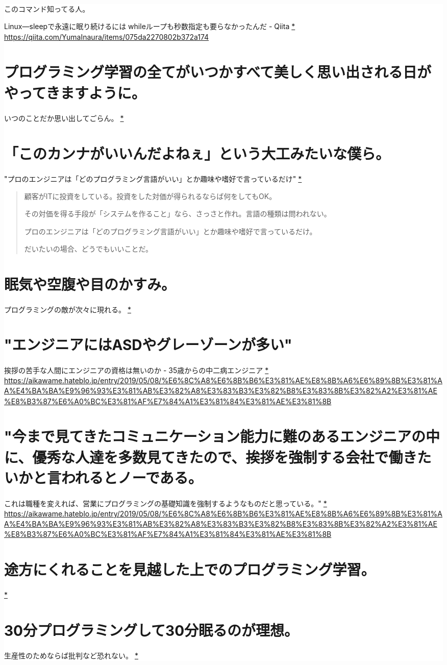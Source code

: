 このコマンド知ってる人。


Linux—sleepで永遠に眠り続けるには whileループも秒数指定も要らなかったんだ - Qiita <a href="https://twitter.com/YumaInaura/status/1125901670322335744">*</a>
<https://qiita.com/YumaInaura/items/075da2270802b372a174>
# プログラミング学習の全てがいつかすべて美しく思い出される日がやってきますように。
いつのことだか思い出してごらん。 <a href="https://twitter.com/YumaInaura/status/1125902074875486208">*</a>

# 「このカンナがいいんだよねぇ」という大工みたいな僕ら。


"プロのエンジニアは「どのプログラミング言語がいい」とか趣味や嗜好で言っているだけ" <a href="https://twitter.com/YumaInaura/status/1125902632097157120">*</a>

>顧客がITに投資をしている。投資をした対価が得られるならば何をしてもOK。
>
>その対価を得る手段が「システムを作ること」なら、さっさと作れ。言語の種類は問われない。
>
>プロのエンジニアは「どのプログラミング言語がいい」とか趣味や嗜好で言っているだけ。
>
>だいたいの場合、どうでもいいことだ。
# 眠気や空腹や目のかすみ。
プログラミングの敵が次々に現れる。 <a href="https://twitter.com/YumaInaura/status/1125905343458865152">*</a>

# "エンジニアにはASDやグレーゾーンが多い"

挨拶の苦手な人間にエンジニアの資格は無いのか - 35歳からの中二病エンジニア <a href="https://twitter.com/YumaInaura/status/1125908499995582464">*</a>
<https://aikawame.hateblo.jp/entry/2019/05/08/%E6%8C%A8%E6%8B%B6%E3%81%AE%E8%8B%A6%E6%89%8B%E3%81%AA%E4%BA%BA%E9%96%93%E3%81%AB%E3%82%A8%E3%83%B3%E3%82%B8%E3%83%8B%E3%82%A2%E3%81%AE%E8%B3%87%E6%A0%BC%E3%81%AF%E7%84%A1%E3%81%84%E3%81%AE%E3%81%8B>
# "今まで見てきたコミュニケーション能力に難のあるエンジニアの中に、優秀な人達を多数見てきたので、挨拶を強制する会社で働きたいかと言われるとノーである。
これは職種を変えれば、営業にプログラミングの基礎知識を強制するようなものだと思っている。" <a href="https://twitter.com/YumaInaura/status/1125908719479414791">*</a>
<https://aikawame.hateblo.jp/entry/2019/05/08/%E6%8C%A8%E6%8B%B6%E3%81%AE%E8%8B%A6%E6%89%8B%E3%81%AA%E4%BA%BA%E9%96%93%E3%81%AB%E3%82%A8%E3%83%B3%E3%82%B8%E3%83%8B%E3%82%A2%E3%81%AE%E8%B3%87%E6%A0%BC%E3%81%AF%E7%84%A1%E3%81%84%E3%81%AE%E3%81%8B>
# 途方にくれることを見越した上でのプログラミング学習。
 <a href="https://twitter.com/YumaInaura/status/1125936857542303744">*</a>

# 30分プログラミングして30分眠るのが理想。
生産性のためならば批判など恐れない。 <a href="https://twitter.com/YumaInaura/status/1125944513724162048">*</a>
